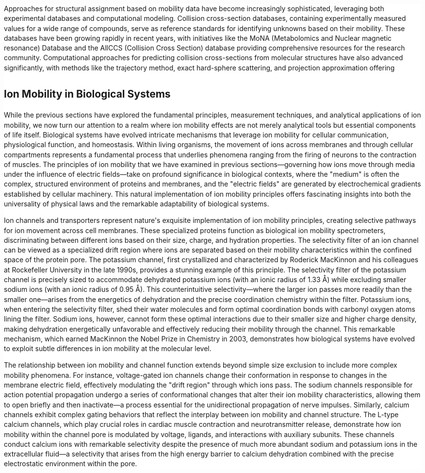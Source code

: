 Approaches for structural assignment based on mobility data have become increasingly sophisticated, leveraging both experimental databases and computational modeling. Collision cross-section databases, containing experimentally measured values for a wide range of compounds, serve as reference standards for identifying unknowns based on their mobility. These databases have been growing rapidly in recent years, with initiatives like the MoNA (Metabolomics and Nuclear magnetic resonance) Database and the AllCCS (Collision Cross Section) database providing comprehensive resources for the research community. Computational approaches for predicting collision cross-sections from molecular structures have also advanced significantly, with methods like the trajectory method, exact hard-sphere scattering, and projection approximation offering

## Ion Mobility in Biological Systems

<think>While the previous sections have explored the fundamental principles, measurement techniques, and analytical applications of ion mobility, we now turn our attention to a realm where ion mobility effects are not merely analytical tools but essential components of life itself. Biological systems have evolved intricate mechanisms that leverage ion mobility for cellular communication, physiological function, and homeostasis. Within living organisms, the movement of ions across membranes and through cellular compartments represents a fundamental process that underlies phenomena ranging from the firing of neurons to the contraction of muscles. The principles of ion mobility that we have examined in previous sections—governing how ions move through media under the influence of electric fields—take on profound significance in biological contexts, where the "medium" is often the complex, structured environment of proteins and membranes, and the "electric fields" are generated by electrochemical gradients established by cellular machinery. This natural implementation of ion mobility principles offers fascinating insights into both the universality of physical laws and the remarkable adaptability of biological systems.

Ion channels and transporters represent nature's exquisite implementation of ion mobility principles, creating selective pathways for ion movement across cell membranes. These specialized proteins function as biological ion mobility spectrometers, discriminating between different ions based on their size, charge, and hydration properties. The selectivity filter of an ion channel can be viewed as a specialized drift region where ions are separated based on their mobility characteristics within the confined space of the protein pore. The potassium channel, first crystallized and characterized by Roderick MacKinnon and his colleagues at Rockefeller University in the late 1990s, provides a stunning example of this principle. The selectivity filter of the potassium channel is precisely sized to accommodate dehydrated potassium ions (with an ionic radius of 1.33 Å) while excluding smaller sodium ions (with an ionic radius of 0.95 Å). This counterintuitive selectivity—where the larger ion passes more readily than the smaller one—arises from the energetics of dehydration and the precise coordination chemistry within the filter. Potassium ions, when entering the selectivity filter, shed their water molecules and form optimal coordination bonds with carbonyl oxygen atoms lining the filter. Sodium ions, however, cannot form these optimal interactions due to their smaller size and higher charge density, making dehydration energetically unfavorable and effectively reducing their mobility through the channel. This remarkable mechanism, which earned MacKinnon the Nobel Prize in Chemistry in 2003, demonstrates how biological systems have evolved to exploit subtle differences in ion mobility at the molecular level.

The relationship between ion mobility and channel function extends beyond simple size exclusion to include more complex mobility phenomena. For instance, voltage-gated ion channels change their conformation in response to changes in the membrane electric field, effectively modulating the "drift region" through which ions pass. The sodium channels responsible for action potential propagation undergo a series of conformational changes that alter their ion mobility characteristics, allowing them to open briefly and then inactivate—a process essential for the unidirectional propagation of nerve impulses. Similarly, calcium channels exhibit complex gating behaviors that reflect the interplay between ion mobility and channel structure. The L-type calcium channels, which play crucial roles in cardiac muscle contraction and neurotransmitter release, demonstrate how ion mobility within the channel pore is modulated by voltage, ligands, and interactions with auxiliary subunits. These channels conduct calcium ions with remarkable selectivity despite the presence of much more abundant sodium and potassium ions in the extracellular fluid—a selectivity that arises from the high energy barrier to calcium dehydration combined with the precise electrostatic environment within the pore.

